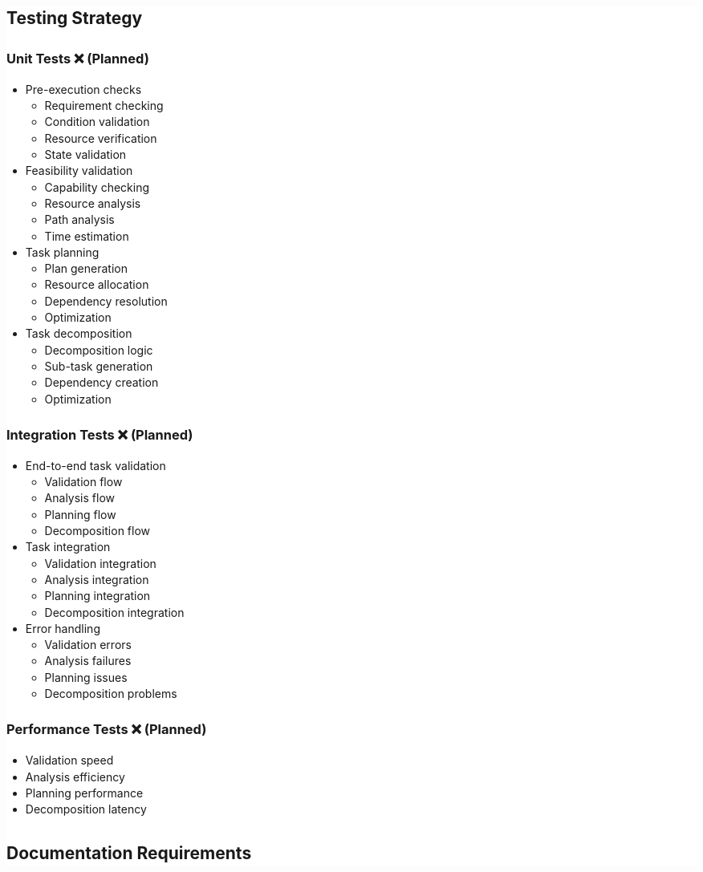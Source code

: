 ## Testing Strategy

### Unit Tests ❌ (Planned)
- Pre-execution checks
  - Requirement checking
  - Condition validation
  - Resource verification
  - State validation
- Feasibility validation
  - Capability checking
  - Resource analysis
  - Path analysis
  - Time estimation
- Task planning
  - Plan generation
  - Resource allocation
  - Dependency resolution
  - Optimization
- Task decomposition
  - Decomposition logic
  - Sub-task generation
  - Dependency creation
  - Optimization

### Integration Tests ❌ (Planned)
- End-to-end task validation
  - Validation flow
  - Analysis flow
  - Planning flow
  - Decomposition flow
- Task integration
  - Validation integration
  - Analysis integration
  - Planning integration
  - Decomposition integration
- Error handling
  - Validation errors
  - Analysis failures
  - Planning issues
  - Decomposition problems

### Performance Tests ❌ (Planned)
- Validation speed
- Analysis efficiency
- Planning performance
- Decomposition latency

## Documentation Requirements
